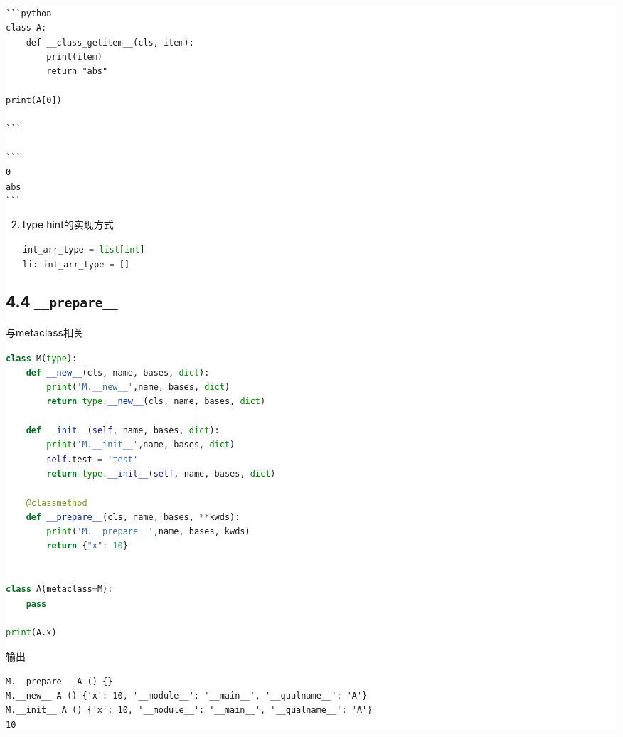     ```python
    class A:
        def __class_getitem__(cls, item):
            print(item)
            return "abs"

    print(A[0])

    ```

    ```
    0
    abs
    ```

2. type hint的实现方式

    ```python
    int_arr_type = list[int]
    li: int_arr_type = []
    ```



## 4.4 `__prepare__`

与metaclass相关

```python
class M(type):
    def __new__(cls, name, bases, dict):
        print('M.__new__',name, bases, dict)
        return type.__new__(cls, name, bases, dict)
    
    def __init__(self, name, bases, dict):
        print('M.__init__',name, bases, dict)
        self.test = 'test'
        return type.__init__(self, name, bases, dict)
        
    @classmethod
    def __prepare__(cls, name, bases, **kwds):
        print('M.__prepare__',name, bases, kwds)
        return {"x": 10}


class A(metaclass=M):
    pass

print(A.x)
```

输出

```
M.__prepare__ A () {}
M.__new__ A () {'x': 10, '__module__': '__main__', '__qualname__': 'A'}
M.__init__ A () {'x': 10, '__module__': '__main__', '__qualname__': 'A'}
10
```
